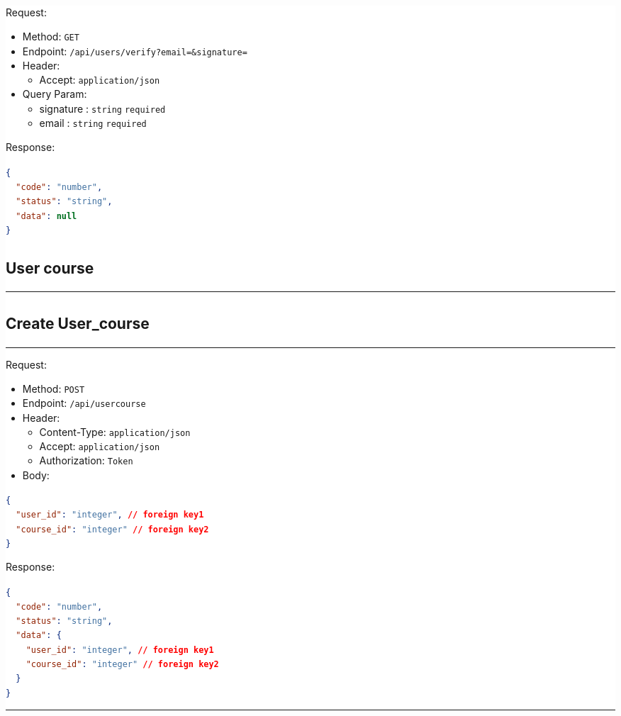 
Request:

- Method: `GET`
- Endpoint: `/api/users/verify?email=&signature=`
- Header:
  - Accept: `application/json`
- Query Param:
  - signature : `string` `required`
  - email : `string` `required`

Response:

```json
{
  "code": "number",
  "status": "string",
  "data": null
}
```

## User course

---

## Create User_course

---

Request:

- Method: `POST`
- Endpoint: `/api/usercourse`
- Header:
  - Content-Type: `application/json`
  - Accept: `application/json`
  - Authorization: `Token`
- Body:

```json
{
  "user_id": "integer", // foreign key1
  "course_id": "integer" // foreign key2
}
```

Response:

```json
{
  "code": "number",
  "status": "string",
  "data": {
    "user_id": "integer", // foreign key1
    "course_id": "integer" // foreign key2
  }
}
```

---